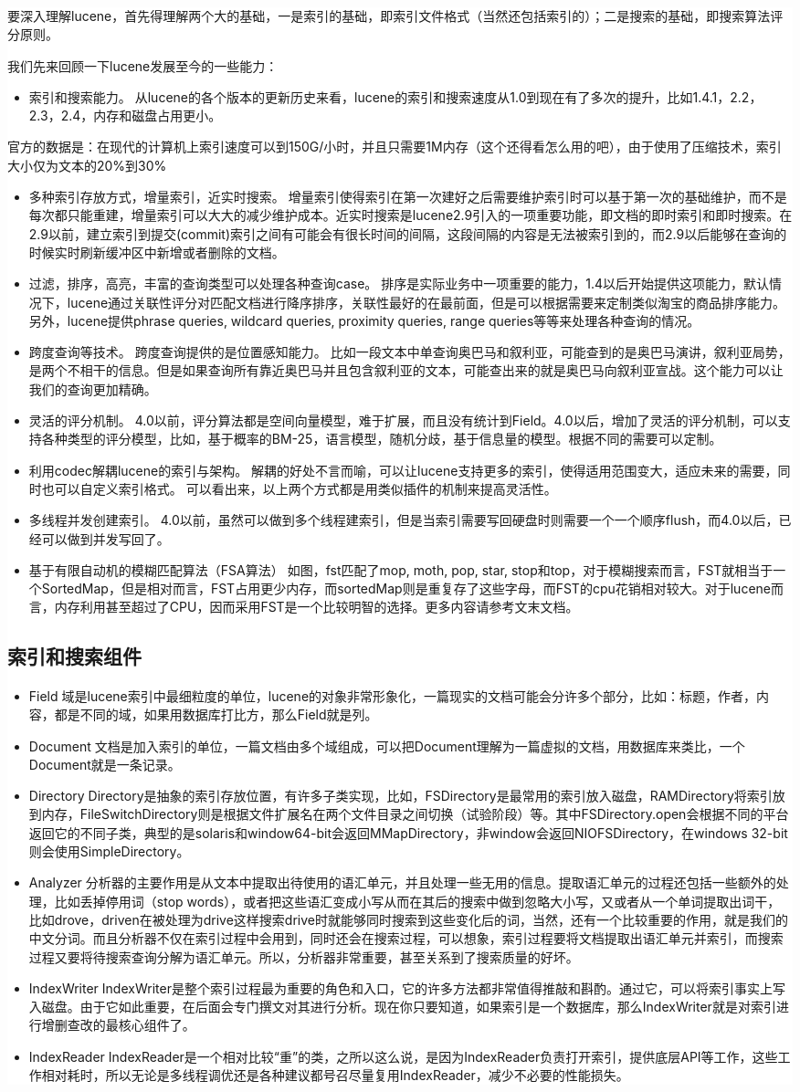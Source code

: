 
要深入理解lucene，首先得理解两个大的基础，一是索引的基础，即索引文件格式（当然还包括索引的）；二是搜索的基础，即搜索算法评分原则。

我们先来回顾一下lucene发展至今的一些能力：
- 索引和搜索能力。
从lucene的各个版本的更新历史来看，lucene的索引和搜索速度从1.0到现在有了多次的提升，比如1.4.1，2.2，2.3，2.4，内存和磁盘占用更小。

官方的数据是：在现代的计算机上索引速度可以到150G/小时，并且只需要1M内存（这个还得看怎么用的吧），由于使用了压缩技术，索引大小仅为文本的20%到30%

- 多种索引存放方式，增量索引，近实时搜索。
增量索引使得索引在第一次建好之后需要维护索引时可以基于第一次的基础维护，而不是每次都只能重建，增量索引可以大大的减少维护成本。近实时搜索是lucene2.9引入的一项重要功能，即文档的即时索引和即时搜索。在2.9以前，建立索引到提交(commit)索引之间有可能会有很长时间的间隔，这段间隔的内容是无法被索引到的，而2.9以后能够在查询的时候实时刷新缓冲区中新增或者删除的文档。

- 过滤，排序，高亮，丰富的查询类型可以处理各种查询case。
排序是实际业务中一项重要的能力，1.4以后开始提供这项能力，默认情况下，lucene通过关联性评分对匹配文档进行降序排序，关联性最好的在最前面，但是可以根据需要来定制类似淘宝的商品排序能力。另外，lucene提供phrase queries, wildcard queries, proximity queries, range queries等等来处理各种查询的情况。

- 跨度查询等技术。 跨度查询提供的是位置感知能力。
比如一段文本中单查询奥巴马和叙利亚，可能查到的是奥巴马演讲，叙利亚局势，是两个不相干的信息。但是如果查询所有靠近奥巴马并且包含叙利亚的文本，可能查出来的就是奥巴马向叙利亚宣战。这个能力可以让我们的查询更加精确。

- 灵活的评分机制。
4.0以前，评分算法都是空间向量模型，难于扩展，而且没有统计到Field。4.0以后，增加了灵活的评分机制，可以支持各种类型的评分模型，比如，基于概率的BM-25，语言模型，随机分歧，基于信息量的模型。根据不同的需要可以定制。

- 利用codec解耦lucene的索引与架构。
解耦的好处不言而喻，可以让lucene支持更多的索引，使得适用范围变大，适应未来的需要，同时也可以自定义索引格式。 可以看出来，以上两个方式都是用类似插件的机制来提高灵活性。

- 多线程并发创建索引。 
4.0以前，虽然可以做到多个线程建索引，但是当索引需要写回硬盘时则需要一个一个顺序flush，而4.0以后，已经可以做到并发写回了。

- 基于有限自动机的模糊匹配算法（FSA算法）
如图，fst匹配了mop, moth, pop, star, stop和top，对于模糊搜索而言，FST就相当于一个SortedMap，但是相对而言，FST占用更少内存，而sortedMap则是重复存了这些字母，而FST的cpu花销相对较大。对于lucene而言，内存利用甚至超过了CPU，因而采用FST是一个比较明智的选择。更多内容请参考文末文档。

## 索引和搜索组件
- Field
域是lucene索引中最细粒度的单位，lucene的对象非常形象化，一篇现实的文档可能会分许多个部分，比如：标题，作者，内容，都是不同的域，如果用数据库打比方，那么Field就是列。

- Document
文档是加入索引的单位，一篇文档由多个域组成，可以把Document理解为一篇虚拟的文档，用数据库来类比，一个Document就是一条记录。

- Directory
Directory是抽象的索引存放位置，有许多子类实现，比如，FSDirectory是最常用的索引放入磁盘，RAMDirectory将索引放到内存，FileSwitchDirectory则是根据文件扩展名在两个文件目录之间切换（试验阶段）等。其中FSDirectory.open会根据不同的平台返回它的不同子类，典型的是solaris和window64-bit会返回MMapDirectory，非window会返回NIOFSDirectory，在windows 32-bit则会使用SimpleDirectory。

- Analyzer
分析器的主要作用是从文本中提取出待使用的语汇单元，并且处理一些无用的信息。提取语汇单元的过程还包括一些额外的处理，比如丢掉停用词（stop words），或者把这些语汇变成小写从而在其后的搜索中做到忽略大小写，又或者从一个单词提取出词干，比如drove，driven在被处理为drive这样搜索drive时就能够同时搜索到这些变化后的词，当然，还有一个比较重要的作用，就是我们的中文分词。而且分析器不仅在索引过程中会用到，同时还会在搜索过程，可以想象，索引过程要将文档提取出语汇单元并索引，而搜索过程又要将待搜索查询分解为语汇单元。所以，分析器非常重要，甚至关系到了搜索质量的好坏。

- IndexWriter
IndexWriter是整个索引过程最为重要的角色和入口，它的许多方法都非常值得推敲和斟酌。通过它，可以将索引事实上写入磁盘。由于它如此重要，在后面会专门撰文对其进行分析。现在你只要知道，如果索引是一个数据库，那么IndexWriter就是对索引进行增删查改的最核心组件了。

- IndexReader
IndexReader是一个相对比较“重”的类，之所以这么说，是因为IndexReader负责打开索引，提供底层API等工作，这些工作相对耗时，所以无论是多线程调优还是各种建议都号召尽量复用IndexReader，减少不必要的性能损失。
